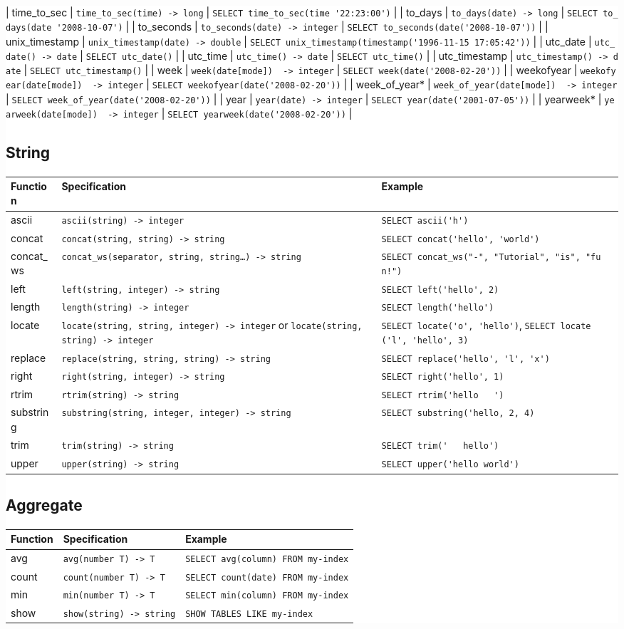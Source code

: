 | time_to_sec        | `time_to_sec(time) -> long`                                                            | `SELECT time_to_sec(time '22:23:00')`                                               |
| to_days            | `to_days(date) -> long`                                                                | `SELECT to_days(date '2008-10-07')`                                                 |
| to_seconds         | `to_seconds(date) -> integer`                                                          | `SELECT to_seconds(date('2008-10-07'))`                                             |
| unix_timestamp     | `unix_timestamp(date) -> double`                                                       | `SELECT unix_timestamp(timestamp('1996-11-15 17:05:42'))`                           |
| utc_date           | `utc_date() -> date`                                                                   | `SELECT utc_date()`                                                                 |
| utc_time           | `utc_time() -> date`                                                                   | `SELECT utc_time()`                                                                 |
| utc_timestamp      | `utc_timestamp() -> date`                                                              | `SELECT utc_timestamp()`                                                            |
| week               | `week(date[mode])  -> integer`                                                         | `SELECT week(date('2008-02-20'))`                                                   |
| weekofyear         | `weekofyear(date[mode])  -> integer`                                                   | `SELECT weekofyear(date('2008-02-20'))`                                             |
| week_of_year\*     | `week_of_year(date[mode])  -> integer`                                                 | `SELECT week_of_year(date('2008-02-20'))`                                           |
| year               | `year(date) -> integer`                                                                | `SELECT year(date('2001-07-05'))`                                                   |
| yearweek\*         | `yearweek(date[mode])  -> integer`                                                     | `SELECT yearweek(date('2008-02-20'))`                                               |

## String

| Function  | Specification                                                                       | Example                                                         |
|:----------|:------------------------------------------------------------------------------------|:----------------------------------------------------------------|
| ascii     | `ascii(string) -> integer`                                                          | `SELECT ascii('h')`                                             |
| concat    | `concat(string, string) -> string`                                                  | `SELECT concat('hello', 'world')`                               |
| concat_ws | `concat_ws(separator, string, string…) -> string`                                   | `SELECT concat_ws("-", "Tutorial", "is", "fun!")`               |
| left      | `left(string, integer) -> string`                                                   | `SELECT left('hello', 2)`                                       |
| length    | `length(string) -> integer`                                                         | `SELECT length('hello')`                                        |
| locate    | `locate(string, string, integer) -> integer` or `locate(string, string) -> integer` | `SELECT locate('o', 'hello')`, `SELECT locate('l', 'hello', 3)` |
| replace   | `replace(string, string, string) -> string`                                         | `SELECT replace('hello', 'l', 'x')`                             |
| right     | `right(string, integer) -> string`                                                  | `SELECT right('hello', 1)`                                      |
| rtrim     | `rtrim(string) -> string`                                                           | `SELECT rtrim('hello   ')`                                      |
| substring | `substring(string, integer, integer) -> string`                                     | `SELECT substring('hello, 2, 4)`                                |
| trim      | `trim(string) -> string`                                                            | `SELECT trim('   hello')`                                       |
| upper     | `upper(string) -> string`                                                           | `SELECT upper('hello world')`                                   |

## Aggregate

| Function | Specification            | Example                            |
|:---------|:-------------------------|:-----------------------------------|
| avg      | `avg(number T) -> T`     | `SELECT avg(column) FROM my-index` |
| count    | `count(number T) -> T`   | `SELECT count(date) FROM my-index` |
| min      | `min(number T) -> T`     | `SELECT min(column) FROM my-index` |
| show     | `show(string) -> string` | `SHOW TABLES LIKE my-index`        |
